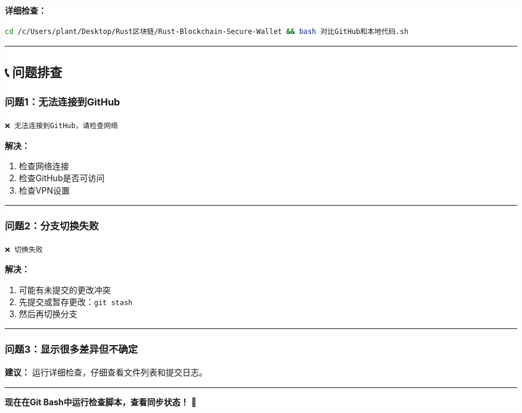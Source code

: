**详细检查：**
```bash
cd /c/Users/plant/Desktop/Rust区块链/Rust-Blockchain-Secure-Wallet && bash 对比GitHub和本地代码.sh
```

---

## 📞 问题排查

### 问题1：无法连接到GitHub
```
❌ 无法连接到GitHub，请检查网络
```

**解决：**
1. 检查网络连接
2. 检查GitHub是否可访问
3. 检查VPN设置

---

### 问题2：分支切换失败
```
❌ 切换失败
```

**解决：**
1. 可能有未提交的更改冲突
2. 先提交或暂存更改：`git stash`
3. 然后再切换分支

---

### 问题3：显示很多差异但不确定
**建议：**
运行详细检查，仔细查看文件列表和提交日志。

---

**现在在Git Bash中运行检查脚本，查看同步状态！** 🚀

